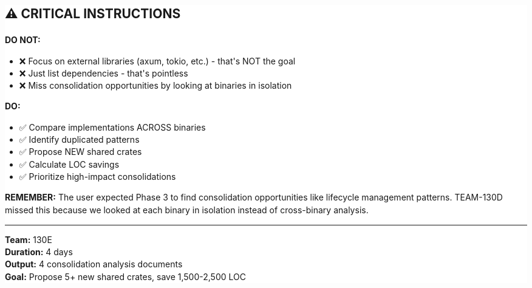 ## ⚠️ CRITICAL INSTRUCTIONS

**DO NOT:**
- ❌ Focus on external libraries (axum, tokio, etc.) - that's NOT the goal
- ❌ Just list dependencies - that's pointless
- ❌ Miss consolidation opportunities by looking at binaries in isolation

**DO:**
- ✅ Compare implementations ACROSS binaries
- ✅ Identify duplicated patterns
- ✅ Propose NEW shared crates
- ✅ Calculate LOC savings
- ✅ Prioritize high-impact consolidations

**REMEMBER:**
The user expected Phase 3 to find consolidation opportunities like lifecycle management patterns. TEAM-130D missed this because we looked at each binary in isolation instead of cross-binary analysis.

---

**Team:** 130E  
**Duration:** 4 days  
**Output:** 4 consolidation analysis documents  
**Goal:** Propose 5+ new shared crates, save 1,500-2,500 LOC
